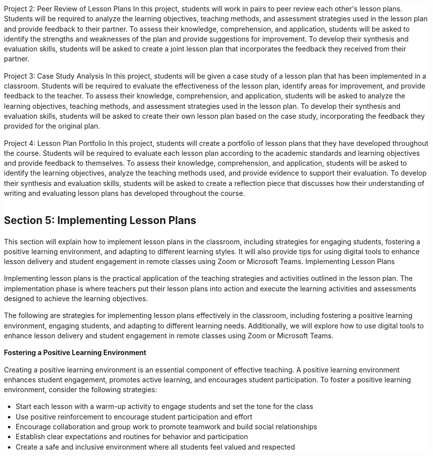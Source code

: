 Project 2: Peer Review of Lesson Plans
In this project, students will work in pairs to peer review each other's lesson plans. Students will be required to analyze the learning objectives, teaching methods, and assessment strategies used in the lesson plan and provide feedback to their partner. To assess their knowledge, comprehension, and application, students will be asked to identify the strengths and weaknesses of the plan and provide suggestions for improvement. To develop their synthesis and evaluation skills, students will be asked to create a joint lesson plan that incorporates the feedback they received from their partner.

Project 3: Case Study Analysis
In this project, students will be given a case study of a lesson plan that has been implemented in a classroom. Students will be required to evaluate the effectiveness of the lesson plan, identify areas for improvement, and provide feedback to the teacher. To assess their knowledge, comprehension, and application, students will be asked to analyze the learning objectives, teaching methods, and assessment strategies used in the lesson plan. To develop their synthesis and evaluation skills, students will be asked to create their own lesson plan based on the case study, incorporating the feedback they provided for the original plan.

Project 4: Lesson Plan Portfolio
In this project, students will create a portfolio of lesson plans that they have developed throughout the course. Students will be required to evaluate each lesson plan according to the academic standards and learning objectives and provide feedback to themselves. To assess their knowledge, comprehension, and application, students will be asked to identify the learning objectives, analyze the teaching methods used, and provide evidence to support their evaluation. To develop their synthesis and evaluation skills, students will be asked to create a reflection piece that discusses how their understanding of writing and evaluating lesson plans has developed throughout the course.

## Section 5: Implementing Lesson Plans
This section will explain how to implement lesson plans in the classroom, including strategies for engaging students, fostering a positive learning environment, and adapting to different learning styles. It will also provide tips for using digital tools to enhance lesson delivery and student engagement in remote classes using Zoom or Microsoft Teams.
Implementing Lesson Plans

Implementing lesson plans is the practical application of the teaching strategies and activities outlined in the lesson plan. The implementation phase is where teachers put their lesson plans into action and execute the learning activities and assessments designed to achieve the learning objectives.

The following are strategies for implementing lesson plans effectively in the classroom, including fostering a positive learning environment, engaging students, and adapting to different learning needs. Additionally, we will explore how to use digital tools to enhance lesson delivery and student engagement in remote classes using Zoom or Microsoft Teams.

**Fostering a Positive Learning Environment**

Creating a positive learning environment is an essential component of effective teaching. A positive learning environment enhances student engagement, promotes active learning, and encourages student participation. To foster a positive learning environment, consider the following strategies:

- Start each lesson with a warm-up activity to engage students and set the tone for the class
- Use positive reinforcement to encourage student participation and effort
- Encourage collaboration and group work to promote teamwork and build social relationships
- Establish clear expectations and routines for behavior and participation
- Create a safe and inclusive environment where all students feel valued and respected
